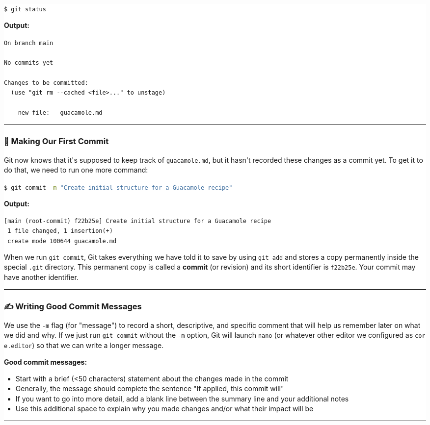 ```bash
$ git status
```

**Output:**
```
On branch main

No commits yet

Changes to be committed:
  (use "git rm --cached <file>..." to unstage)

	new file:   guacamole.md
```

---

### 💾 Making Our First Commit

Git now knows that it's supposed to keep track of `guacamole.md`, but it hasn't recorded these changes as a commit yet. To get it to do that, we need to run one more command:

```bash
$ git commit -m "Create initial structure for a Guacamole recipe"
```

**Output:**
```
[main (root-commit) f22b25e] Create initial structure for a Guacamole recipe
 1 file changed, 1 insertion(+)
 create mode 100644 guacamole.md
```

When we run `git commit`, Git takes everything we have told it to save by using `git add` and stores a copy permanently inside the special `.git` directory. This permanent copy is called a **commit** (or revision) and its short identifier is `f22b25e`. Your commit may have another identifier.

---

### ✍️ Writing Good Commit Messages

We use the `-m` flag (for "message") to record a short, descriptive, and specific comment that will help us remember later on what we did and why. If we just run `git commit` without the `-m` option, Git will launch `nano` (or whatever other editor we configured as `core.editor`) so that we can write a longer message.

**Good commit messages:**
- Start with a brief (<50 characters) statement about the changes made in the commit
- Generally, the message should complete the sentence "If applied, this commit will"
- If you want to go into more detail, add a blank line between the summary line and your additional notes
- Use this additional space to explain why you made changes and/or what their impact will be

---
